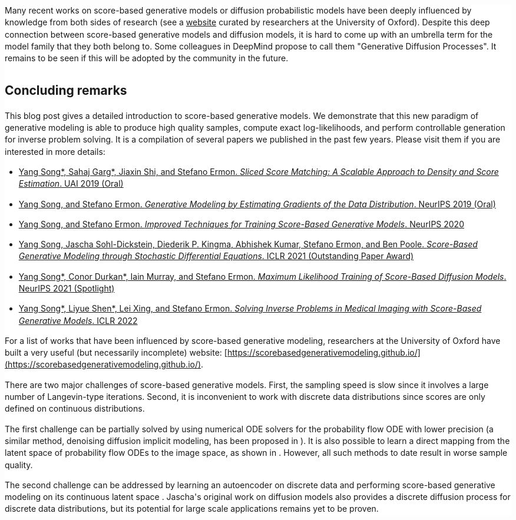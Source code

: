 
Many recent works on score-based generative models or diffusion probabilistic models have been deeply influenced by knowledge from both sides of research (see a [website](https://scorebasedgenerativemodeling.github.io/) curated by researchers at the University of Oxford). Despite this deep connection between score-based generative models and diffusion models, it is hard to come up with an umbrella term for the model family that they both belong to. Some colleagues in DeepMind propose to call them "Generative Diffusion Processes". It remains to be seen if this will be adopted by the community in the future.

## Concluding remarks

This blog post gives a detailed introduction to score-based generative models. We demonstrate that this new paradigm of generative modeling is able to produce high quality samples, compute exact log-likelihoods, and perform controllable generation for  inverse problem solving. It is a compilation of several papers we published in the past few years. Please visit them if you are interested in more details:

* [Yang Song\*, Sahaj Garg\*, Jiaxin Shi, and Stefano Ermon. *Sliced Score Matching: A Scalable Approach to Density and Score Estimation*. UAI 2019 (Oral)](https://arxiv.org/abs/1905.07088)

* [Yang Song, and Stefano Ermon. *Generative Modeling by Estimating Gradients of the Data Distribution*. NeurIPS 2019 (Oral)](https://arxiv.org/abs/1907.05600)

* [Yang Song, and Stefano Ermon. *Improved Techniques for Training Score-Based Generative Models*. NeurIPS 2020](https://arxiv.org/abs/2006.09011)

* [Yang Song, Jascha Sohl-Dickstein, Diederik P. Kingma, Abhishek Kumar, Stefano Ermon, and Ben Poole. *Score-Based Generative Modeling through Stochastic Differential Equations*. ICLR 2021 (Outstanding Paper Award)](https://arxiv.org/abs/2011.13456)

* [Yang Song\*, Conor Durkan\*, Iain Murray, and Stefano Ermon. *Maximum Likelihood Training of Score-Based Diffusion Models*. NeurIPS 2021 (Spotlight)](https://arxiv.org/abs/2101.09258)

* [Yang Song\*, Liyue Shen\*, Lei Xing, and Stefano Ermon. *Solving Inverse Problems in Medical Imaging with Score-Based Generative Models*. ICLR 2022](https://arxiv.org/abs/2111.08005)

For a list of works that have been influenced by score-based generative modeling, researchers at the University of Oxford have built a very useful (but necessarily incomplete) website: [https://scorebasedgenerativemodeling.github.io/](https://scorebasedgenerativemodeling.github.io/).

There are two major challenges of score-based generative models. First, the sampling speed is slow since it involves a large number of Langevin-type iterations. Second, it is inconvenient to work with discrete data distributions since scores are only defined on continuous distributions. 

The first challenge can be partially solved by using numerical ODE solvers for the  probability flow ODE with lower precision (a similar method, denoising diffusion implicit modeling, has been proposed in <d-cite key="song2021denoising"></d-cite>). It is also possible to learn a direct mapping from the latent space of probability flow ODEs to the image space, as shown in <d-cite key="luhman2021knowledge"></d-cite>. However, all such methods to date result in worse sample quality.

The second challenge can be addressed by learning an autoencoder on discrete data and performing score-based generative modeling on its continuous latent space <d-cite key="mittal2021symbolic,vahdat2021score"></d-cite>. Jascha's original work on diffusion models <d-cite key="sohl2015deep"></d-cite> also provides a discrete diffusion process for discrete data distributions, but its potential for large scale applications remains yet to be proven.
